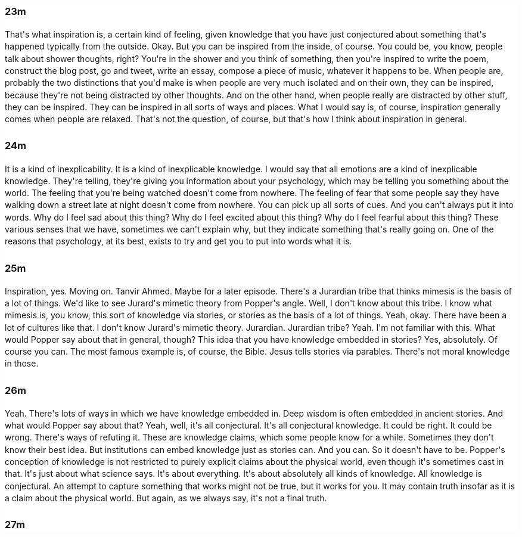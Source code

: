 ### 23m

That's what inspiration is, a certain kind of feeling, given knowledge that you have just conjectured about something that's happened typically from the outside. Okay. But you can be inspired from the inside, of course. You could be, you know, people talk about shower thoughts, right? You're in the shower and you think of something, then you're inspired to write the poem, construct the blog post, go and tweet, write an essay, compose a piece of music, whatever it happens to be. When people are, probably the two distinctions that you'd make is when people are very much isolated and on their own, they can be inspired, because they're not being distracted by other thoughts. And on the other hand, when people really are distracted by other stuff, they can be inspired. They can be inspired in all sorts of ways and places. What I would say is, of course, inspiration generally comes when people are relaxed. That's not the question, of course, but that's how I think about inspiration in general.

### 24m

It is a kind of inexplicability. It is a kind of inexplicable knowledge. I would say that all emotions are a kind of inexplicable knowledge. They're telling, they're giving you information about your psychology, which may be telling you something about the world. The feeling that you're being watched doesn't come from nowhere. The feeling of fear that some people say they have walking down a street late at night doesn't come from nowhere. You can pick up all sorts of cues. And you can't always put it into words. Why do I feel sad about this thing? Why do I feel excited about this thing? Why do I feel fearful about this thing? These various senses that we have, sometimes we can't explain why, but they indicate something that's really going on. One of the reasons that psychology, at its best, exists to try and get you to put into words what it is.

### 25m

Inspiration, yes. Moving on. Tanvir Ahmed. Maybe for a later episode. There's a Jurardian tribe that thinks mimesis is the basis of a lot of things. We'd like to see Jurard's mimetic theory from Popper's angle. Well, I don't know about this tribe. I know what mimesis is, you know, this sort of knowledge via stories, or stories as the basis of a lot of things. Yeah, okay. There have been a lot of cultures like that. I don't know Jurard's mimetic theory. Jurardian. Jurardian tribe? Yeah. I'm not familiar with this. What would Popper say about that in general, though? This idea that you have knowledge embedded in stories? Yes, absolutely. Of course you can. The most famous example is, of course, the Bible. Jesus tells stories via parables. There's not moral knowledge in those.

### 26m

Yeah. There's lots of ways in which we have knowledge embedded in. Deep wisdom is often embedded in ancient stories. And what would Popper say about that? Yeah, well, it's all conjectural. It's all conjectural knowledge. It could be right. It could be wrong. There's ways of refuting it. These are knowledge claims, which some people know for a while. Sometimes they don't know their best idea. But institutions can embed knowledge just as stories can. And you can. So it doesn't have to be. Popper's conception of knowledge is not restricted to purely explicit claims about the physical world, even though it's sometimes cast in that. It's just about what science says. It's about everything. It's about absolutely all kinds of knowledge. All knowledge is conjectural. An attempt to capture something that works might not be true, but it works for you. It may contain truth insofar as it is a claim about the physical world. But again, as we always say, it's not a final truth.

### 27m
